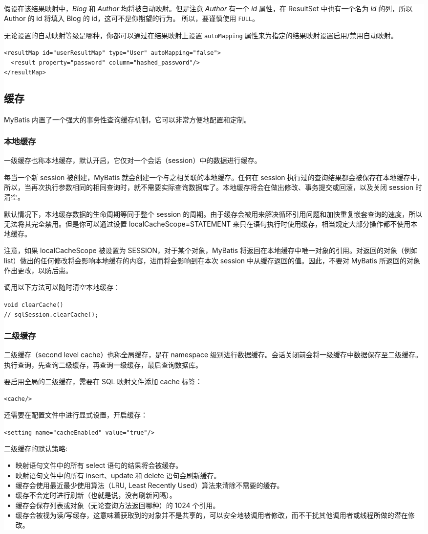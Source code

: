 假设在该结果映射中，*Blog* 和 *Author* 均将被自动映射。但是注意 *Author* 有一个 *id* 属性，在 ResultSet 中也有一个名为 *id* 的列，所以 Author 的 id 将填入 Blog 的 id，这可不是你期望的行为。 所以，要谨慎使用 `FULL`。

无论设置的自动映射等级是哪种，你都可以通过在结果映射上设置 `autoMapping` 属性来为指定的结果映射设置启用/禁用自动映射。

```
<resultMap id="userResultMap" type="User" autoMapping="false">
  <result property="password" column="hashed_password"/>
</resultMap>
```

## 缓存

MyBatis 内置了一个强大的事务性查询缓存机制，它可以非常方便地配置和定制。

### 本地缓存

一级缓存也称本地缓存，默认开启，它仅对一个会话（session）中的数据进行缓存。

每当一个新 session 被创建，MyBatis 就会创建一个与之相关联的本地缓存。任何在 session 执行过的查询结果都会被保存在本地缓存中，所以，当再次执行参数相同的相同查询时，就不需要实际查询数据库了。本地缓存将会在做出修改、事务提交或回滚，以及关闭 session 时清空。

默认情况下，本地缓存数据的生命周期等同于整个 session 的周期。由于缓存会被用来解决循环引用问题和加快重复嵌套查询的速度，所以无法将其完全禁用。但是你可以通过设置 localCacheScope=STATEMENT 来只在语句执行时使用缓存，相当规定大部分操作都不使用本地缓存。

注意，如果 localCacheScope 被设置为 SESSION，对于某个对象，MyBatis 将返回在本地缓存中唯一对象的引用。对返回的对象（例如 list）做出的任何修改将会影响本地缓存的内容，进而将会影响到在本次 session 中从缓存返回的值。因此，不要对 MyBatis 所返回的对象作出更改，以防后患。

调用以下方法可以随时清空本地缓存：

```
void clearCache()
// sqlSession.clearCache();
```

### 二级缓存

二级缓存（second level cache）也称全局缓存，是在 namespace 级别进行数据缓存。会话关闭前会将一级缓存中数据保存至二级缓存。执行查询，先查询二级缓存，再查询一级缓存，最后查询数据库。

要启用全局的二级缓存，需要在 SQL 映射文件添加 cache 标签：

```
<cache/>
```

还需要在配置文件中进行显式设置，开启缓存：

````
<setting name="cacheEnabled" value="true"/>
````

二级缓存的默认策略:

- 映射语句文件中的所有 select 语句的结果将会被缓存。
- 映射语句文件中的所有 insert、update 和 delete 语句会刷新缓存。
- 缓存会使用最近最少使用算法（LRU, Least Recently Used）算法来清除不需要的缓存。
- 缓存不会定时进行刷新（也就是说，没有刷新间隔）。
- 缓存会保存列表或对象（无论查询方法返回哪种）的 1024 个引用。
- 缓存会被视为读/写缓存，这意味着获取到的对象并不是共享的，可以安全地被调用者修改，而不干扰其他调用者或线程所做的潜在修改。

